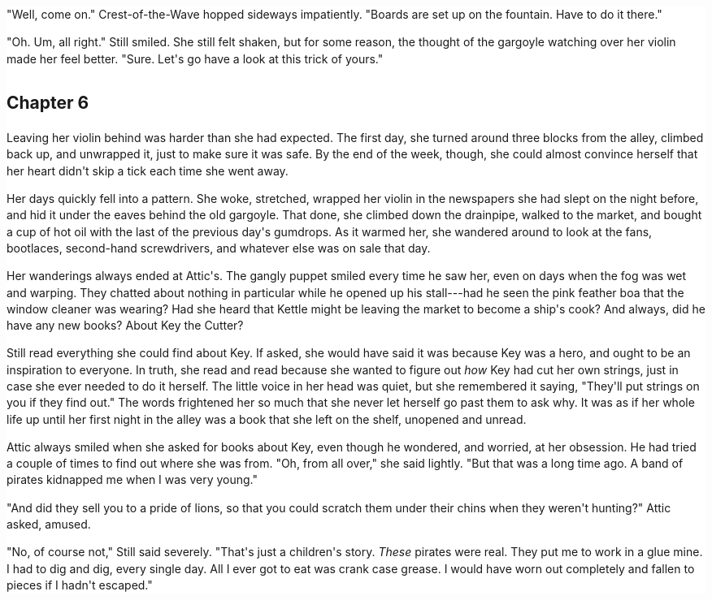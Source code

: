 "Well, come on." Crest-of-the-Wave hopped sideways impatiently.
"Boards are set up on the fountain. Have to do it there."

"Oh. Um, all right." Still smiled. She still felt shaken, but for some
reason, the thought of the gargoyle watching over her violin made her
feel better. "Sure. Let's go have a look at this trick of yours."

</section>

<section markdown="1">

## Chapter 6

Leaving her violin behind was harder than she had expected. The
first day, she turned around three blocks from the alley, climbed back
up, and unwrapped it, just to make sure it was safe. By the end of the
week, though, she could almost convince herself that her heart didn't
skip a tick each time she went away.

Her days quickly fell into a pattern. She woke, stretched, wrapped her
violin in the newspapers she had slept on the night before, and hid it
under the eaves behind the old gargoyle. That done, she climbed down the
drainpipe, walked to the market, and bought a cup of hot oil with the
last of the previous day's gumdrops. As it warmed her, she wandered
around to look at the fans, bootlaces, second-hand screwdrivers, and
whatever else was on sale that day.

Her wanderings always ended at Attic's. The gangly puppet smiled every
time he saw her, even on days when the fog was wet and warping. They
chatted about nothing in particular while he opened up his stall---had
he seen the pink feather boa that the window cleaner was wearing? Had
she heard that Kettle might be leaving the market to become a ship's
cook? And always, did he have any new books? About Key the Cutter?

Still read everything she could find about Key. If asked, she would have
said it was because Key was a hero, and ought to be an inspiration to
everyone. In truth, she read and read because she wanted to figure out
*how* Key had cut her own strings, just in case she ever needed to do it
herself. The little voice in her head was quiet, but she remembered it
saying, "They'll put strings on you if they find out." The words
frightened her so much that she never let herself go past them to ask
why. It was as if her whole life up until her first night in the alley
was a book that she left on the shelf, unopened and unread.

Attic always smiled when she asked for books about Key, even though he
wondered, and worried, at her obsession. He had tried a couple of times
to find out where she was from. "Oh, from all over," she said lightly.
"But that was a long time ago. A band of pirates kidnapped me when I
was very young."

"And did they sell you to a pride of lions, so that you could scratch
them under their chins when they weren't hunting?" Attic asked,
amused.

"No, of course not," Still said severely. "That's just a children's
story. *These* pirates were real. They put me to work in a glue mine. I
had to dig and dig, every single day. All I ever got to eat was crank
case grease. I would have worn out completely and fallen to pieces if I
hadn't escaped."
